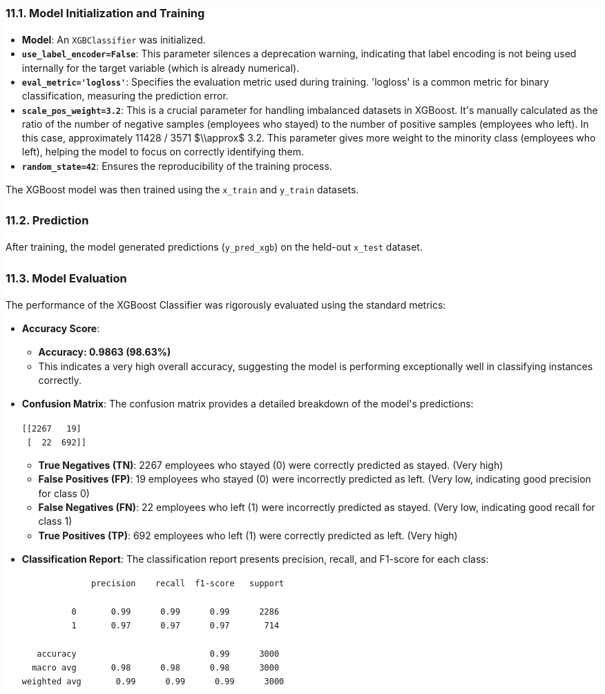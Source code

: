 ### 11.1. Model Initialization and Training

  * **Model**: An `XGBClassifier` was initialized.
  * **`use_label_encoder=False`**: This parameter silences a deprecation warning, indicating that label encoding is not being used internally for the target variable (which is already numerical).
  * **`eval_metric='logloss'`**: Specifies the evaluation metric used during training. 'logloss' is a common metric for binary classification, measuring the prediction error.
  * **`scale_pos_weight=3.2`**: This is a crucial parameter for handling imbalanced datasets in XGBoost. It's manually calculated as the ratio of the number of negative samples (employees who stayed) to the number of positive samples (employees who left). In this case, approximately 11428 / 3571 $\\approx$ 3.2. This parameter gives more weight to the minority class (employees who left), helping the model to focus on correctly identifying them.
  * **`random_state=42`**: Ensures the reproducibility of the training process.

The XGBoost model was then trained using the `x_train` and `y_train` datasets.

### 11.2. Prediction

After training, the model generated predictions (`y_pred_xgb`) on the held-out `x_test` dataset.

### 11.3. Model Evaluation

The performance of the XGBoost Classifier was rigorously evaluated using the standard metrics:

  * **Accuracy Score**:

      * **Accuracy: 0.9863 (98.63%)**
      * This indicates a very high overall accuracy, suggesting the model is performing exceptionally well in classifying instances correctly.

  * **Confusion Matrix**:
    The confusion matrix provides a detailed breakdown of the model's predictions:

    ```
    [[2267   19]
     [  22  692]]
    ```

      * **True Negatives (TN)**: 2267 employees who stayed (0) were correctly predicted as stayed. (Very high)
      * **False Positives (FP)**: 19 employees who stayed (0) were incorrectly predicted as left. (Very low, indicating good precision for class 0)
      * **False Negatives (FN)**: 22 employees who left (1) were incorrectly predicted as stayed. (Very low, indicating good recall for class 1)
      * **True Positives (TP)**: 692 employees who left (1) were correctly predicted as left. (Very high)

  * **Classification Report**:
    The classification report presents precision, recall, and F1-score for each class:

    ```
                  precision    recall  f1-score   support

              0       0.99      0.99      0.99      2286
              1       0.97      0.97      0.97       714

       accuracy                           0.99      3000
      macro avg       0.98      0.98      0.98      3000
    weighted avg       0.99      0.99      0.99      3000
    ```
